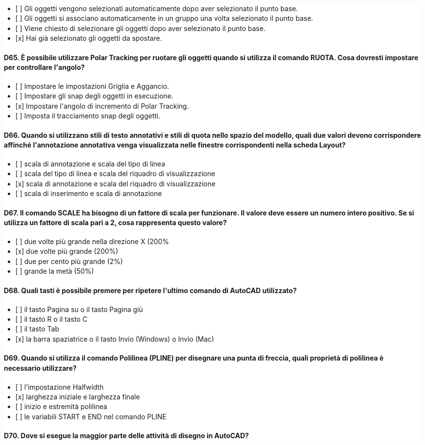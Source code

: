 - \[ ] Gli oggetti vengono selezionati automaticamente dopo aver selezionato il punto base.
- \[ ] Gli oggetti si associano automaticamente in un gruppo una volta selezionato il punto base.
- \[ ] Viene chiesto di selezionare gli oggetti dopo aver selezionato il punto base.
- \[x] Hai già selezionato gli oggetti da spostare.

#### D65. È possibile utilizzare Polar Tracking per ruotare gli oggetti quando si utilizza il comando RUOTA. Cosa dovresti impostare per controllare l'angolo?

- \[ ] Impostare le impostazioni Griglia e Aggancio.
- \[ ] Impostare gli snap degli oggetti in esecuzione.
- \[x] Impostare l'angolo di incremento di Polar Tracking.
- \[ ] Imposta il tracciamento snap degli oggetti.

#### D66. Quando si utilizzano stili di testo annotativi e stili di quota nello spazio del modello, quali due valori devono corrispondere affinché l'annotazione annotativa venga visualizzata nelle finestre corrispondenti nella scheda Layout?

- \[ ] scala di annotazione e scala del tipo di linea
- \[ ] scala del tipo di linea e scala del riquadro di visualizzazione
- \[x] scala di annotazione e scala del riquadro di visualizzazione
- \[ ] scala di inserimento e scala di annotazione

#### D67. Il comando SCALE ha bisogno di un fattore di scala per funzionare. Il valore deve essere un numero intero positivo. Se si utilizza un fattore di scala pari a 2, cosa rappresenta questo valore?

- \[ ] due volte più grande nella direzione X (200%
- \[x] due volte più grande (200%)
- \[ ] due per cento più grande (2%)
- \[ ] grande la metà (50%)

#### D68. Quali tasti è possibile premere per ripetere l'ultimo comando di AutoCAD utilizzato?

- \[ ] il tasto Pagina su o il tasto Pagina giù
- \[ ] il tasto R o il tasto C
- \[ ] il tasto Tab
- \[x] la barra spaziatrice o il tasto Invio (Windows) o Invio (Mac)

#### D69. Quando si utilizza il comando Polilinea (PLINE) per disegnare una punta di freccia, quali proprietà di polilinea è necessario utilizzare?

- \[ ] l'impostazione Halfwidth
- \[x] larghezza iniziale e larghezza finale
- \[ ] inizio e estremità polilinea
- \[ ] le variabili START e END nel comando PLINE

#### D70. Dove si esegue la maggior parte delle attività di disegno in AutoCAD?
